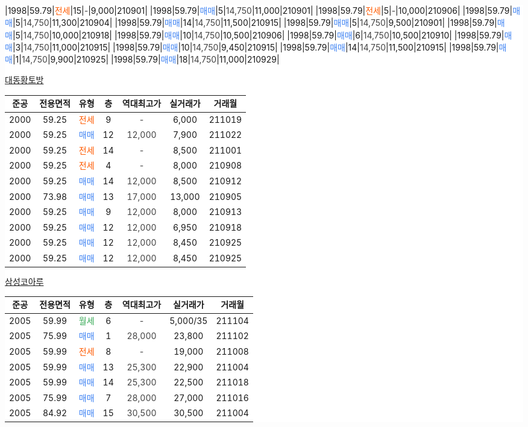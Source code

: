 |1998|59.79|<span style="color:#ff5a00">전세</span>|15|<span style="color:#444444">-</span>|9,000|210901|
|1998|59.79|<span style="color:#4285f3">매매</span>|5|<span style="color:#444444">14,750</span>|11,000|210901|
|1998|59.79|<span style="color:#ff5a00">전세</span>|5|<span style="color:#444444">-</span>|10,000|210906|
|1998|59.79|<span style="color:#4285f3">매매</span>|5|<span style="color:#444444">14,750</span>|11,300|210904|
|1998|59.79|<span style="color:#4285f3">매매</span>|14|<span style="color:#444444">14,750</span>|11,500|210915|
|1998|59.79|<span style="color:#4285f3">매매</span>|5|<span style="color:#444444">14,750</span>|9,500|210901|
|1998|59.79|<span style="color:#4285f3">매매</span>|5|<span style="color:#444444">14,750</span>|10,000|210918|
|1998|59.79|<span style="color:#4285f3">매매</span>|10|<span style="color:#444444">14,750</span>|10,500|210906|
|1998|59.79|<span style="color:#4285f3">매매</span>|6|<span style="color:#444444">14,750</span>|10,500|210910|
|1998|59.79|<span style="color:#4285f3">매매</span>|3|<span style="color:#444444">14,750</span>|11,000|210915|
|1998|59.79|<span style="color:#4285f3">매매</span>|10|<span style="color:#444444">14,750</span>|9,450|210915|
|1998|59.79|<span style="color:#4285f3">매매</span>|14|<span style="color:#444444">14,750</span>|11,500|210915|
|1998|59.79|<span style="color:#4285f3">매매</span>|1|<span style="color:#444444">14,750</span>|9,900|210925|
|1998|59.79|<span style="color:#4285f3">매매</span>|18|<span style="color:#444444">14,750</span>|11,000|210929|

[대동황토방](https://search.naver.com/search.naver?query=%EC%9A%B8%EC%82%B0%EA%B4%91%EC%97%AD%EC%8B%9C+%EB%B6%81%EA%B5%AC+%EC%B2%9C%EA%B3%A1%EB%8F%99+%EB%8C%80%EB%8F%99%ED%99%A9%ED%86%A0%EB%B0%A9)

|준공|전용면적|유형|층|역대최고가|실거래가|거래월|
|:---:|:---:|:---:|:---:|:---:|:---:|:---:|
|2000|59.25|<span style="color:#ff5a00">전세</span>|9|<span style="color:#444444">-</span>|6,000|211019|
|2000|59.25|<span style="color:#4285f3">매매</span>|12|<span style="color:#444444">12,000</span>|7,900|211022|
|2000|59.25|<span style="color:#ff5a00">전세</span>|14|<span style="color:#444444">-</span>|8,500|211001|
|2000|59.25|<span style="color:#ff5a00">전세</span>|4|<span style="color:#444444">-</span>|8,000|210908|
|2000|59.25|<span style="color:#4285f3">매매</span>|14|<span style="color:#444444">12,000</span>|8,500|210912|
|2000|73.98|<span style="color:#4285f3">매매</span>|13|<span style="color:#444444">17,000</span>|13,000|210905|
|2000|59.25|<span style="color:#4285f3">매매</span>|9|<span style="color:#444444">12,000</span>|8,000|210913|
|2000|59.25|<span style="color:#4285f3">매매</span>|12|<span style="color:#444444">12,000</span>|6,950|210918|
|2000|59.25|<span style="color:#4285f3">매매</span>|12|<span style="color:#444444">12,000</span>|8,450|210925|
|2000|59.25|<span style="color:#4285f3">매매</span>|12|<span style="color:#444444">12,000</span>|8,450|210925|

[삼성코아루](https://search.naver.com/search.naver?query=%EC%9A%B8%EC%82%B0%EA%B4%91%EC%97%AD%EC%8B%9C+%EB%B6%81%EA%B5%AC+%EC%B2%9C%EA%B3%A1%EB%8F%99+%EC%82%BC%EC%84%B1%EC%BD%94%EC%95%84%EB%A3%A8)

|준공|전용면적|유형|층|역대최고가|실거래가|거래월|
|:---:|:---:|:---:|:---:|:---:|:---:|:---:|
|2005|59.99|<span style="color:#34a853">월세</span>|6|<span style="color:#444444">-</span>|5,000/35|211104|
|2005|75.99|<span style="color:#4285f3">매매</span>|1|<span style="color:#444444">28,000</span>|23,800|211102|
|2005|59.99|<span style="color:#ff5a00">전세</span>|8|<span style="color:#444444">-</span>|19,000|211008|
|2005|59.99|<span style="color:#4285f3">매매</span>|13|<span style="color:#444444">25,300</span>|22,900|211004|
|2005|59.99|<span style="color:#4285f3">매매</span>|14|<span style="color:#444444">25,300</span>|22,500|211018|
|2005|75.99|<span style="color:#4285f3">매매</span>|7|<span style="color:#444444">28,000</span>|27,000|211016|
|2005|84.92|<span style="color:#4285f3">매매</span>|15|<span style="color:#444444">30,500</span>|30,500|211004|